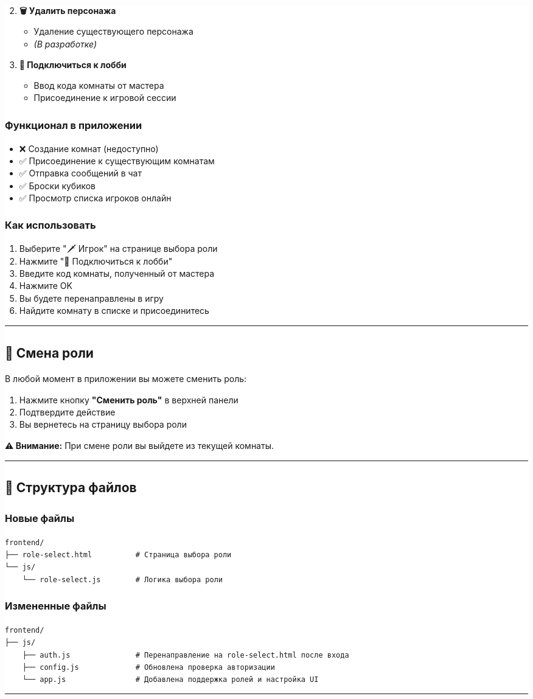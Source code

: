 2. **🗑️ Удалить персонажа**
   - Удаление существующего персонажа
   - *(В разработке)*

3. **🚪 Подключиться к лобби**
   - Ввод кода комнаты от мастера
   - Присоединение к игровой сессии

### Функционал в приложении

- ❌ Создание комнат (недоступно)
- ✅ Присоединение к существующим комнатам
- ✅ Отправка сообщений в чат
- ✅ Броски кубиков
- ✅ Просмотр списка игроков онлайн

### Как использовать

1. Выберите "🗡️ Игрок" на странице выбора роли
2. Нажмите "🚪 Подключиться к лобби"
3. Введите код комнаты, полученный от мастера
4. Нажмите OK
5. Вы будете перенаправлены в игру
6. Найдите комнату в списке и присоединитесь

---

## 🔄 Смена роли

В любой момент в приложении вы можете сменить роль:

1. Нажмите кнопку **"Сменить роль"** в верхней панели
2. Подтвердите действие
3. Вы вернетесь на страницу выбора роли

**⚠️ Внимание:** При смене роли вы выйдете из текущей комнаты.

---

## 📁 Структура файлов

### Новые файлы

```
frontend/
├── role-select.html          # Страница выбора роли
└── js/
    └── role-select.js        # Логика выбора роли
```

### Измененные файлы

```
frontend/
├── js/
    ├── auth.js               # Перенаправление на role-select.html после входа
    ├── config.js             # Обновлена проверка авторизации
    └── app.js                # Добавлена поддержка ролей и настройка UI
```

---